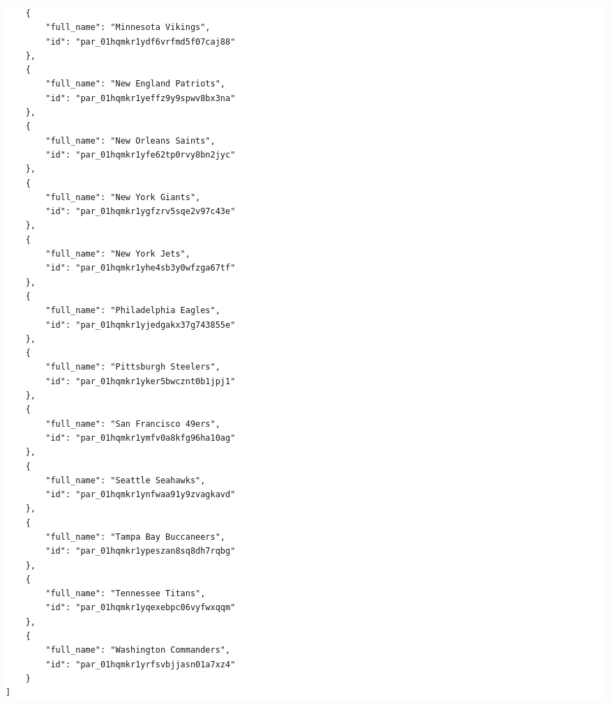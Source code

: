 ```
    {
        "full_name": "Minnesota Vikings",
        "id": "par_01hqmkr1ydf6vrfmd5f07caj88"
    },
    {
        "full_name": "New England Patriots",
        "id": "par_01hqmkr1yeffz9y9spwv8bx3na"
    },
    {
        "full_name": "New Orleans Saints",
        "id": "par_01hqmkr1yfe62tp0rvy8bn2jyc"
    },
    {
        "full_name": "New York Giants",
        "id": "par_01hqmkr1ygfzrv5sqe2v97c43e"
    },
    {
        "full_name": "New York Jets",
        "id": "par_01hqmkr1yhe4sb3y0wfzga67tf"
    },
    {
        "full_name": "Philadelphia Eagles",
        "id": "par_01hqmkr1yjedgakx37g743855e"
    },
    {
        "full_name": "Pittsburgh Steelers",
        "id": "par_01hqmkr1yker5bwcznt0b1jpj1"
    },
    {
        "full_name": "San Francisco 49ers",
        "id": "par_01hqmkr1ymfv0a8kfg96ha10ag"
    },
    {
        "full_name": "Seattle Seahawks",
        "id": "par_01hqmkr1ynfwaa91y9zvagkavd"
    },
    {
        "full_name": "Tampa Bay Buccaneers",
        "id": "par_01hqmkr1ypeszan8sq8dh7rqbg"
    },
    {
        "full_name": "Tennessee Titans",
        "id": "par_01hqmkr1yqexebpc06vyfwxqqm"
    },
    {
        "full_name": "Washington Commanders",
        "id": "par_01hqmkr1yrfsvbjjasn01a7xz4"
    }
]
```
